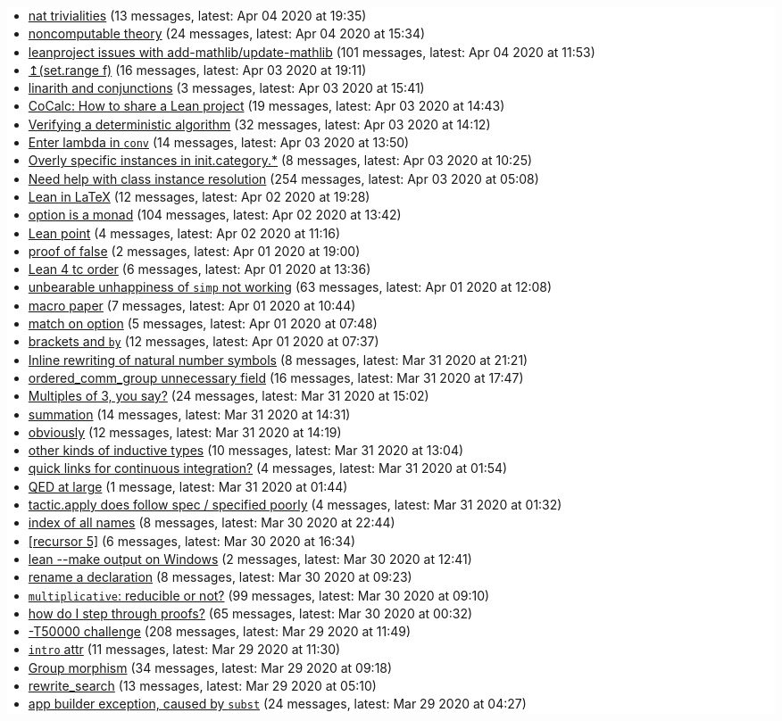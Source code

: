 * [nat trivialities](topic/nat.20trivialities.html) (13 messages, latest: Apr 04 2020 at 19:35)
* [noncomputable theory](topic/noncomputable.20theory.html) (24 messages, latest: Apr 04 2020 at 15:34)
* [leanproject issues with add-mathlib/update-mathlib](topic/leanproject.20issues.20with.20add-mathlib.2Fupdate-mathlib.html) (101 messages, latest: Apr 04 2020 at 11:53)
* [↥(set.range f)](topic/.E2.86.A5(set.2Erange.20f).html) (16 messages, latest: Apr 03 2020 at 19:11)
* [linarith and conjunctions](topic/linarith.20and.20conjunctions.html) (3 messages, latest: Apr 03 2020 at 15:41)
* [CoCalc: How to share a Lean project](topic/CoCalc.3A.20How.20to.20share.20a.20Lean.20project.html) (19 messages, latest: Apr 03 2020 at 14:43)
* [Verifying a deterministic algorithm](topic/Verifying.20a.20deterministic.20algorithm.html) (32 messages, latest: Apr 03 2020 at 14:12)
* [Enter lambda in `conv`](topic/Enter.20lambda.20in.20.60conv.60.html) (14 messages, latest: Apr 03 2020 at 13:50)
* [Overly specific instances in init.category.*](topic/Overly.20specific.20instances.20in.20init.2Ecategory.2E*.html) (8 messages, latest: Apr 03 2020 at 10:25)
* [Need help with class instance resolution](topic/Need.20help.20with.20class.20instance.20resolution.html) (254 messages, latest: Apr 03 2020 at 05:08)
* [Lean in LaTeX](topic/Lean.20in.20LaTeX.html) (12 messages, latest: Apr 02 2020 at 19:28)
* [option is a monad](topic/option.20is.20a.20monad.html) (104 messages, latest: Apr 02 2020 at 13:42)
* [Lean point](topic/Lean.20point.html) (4 messages, latest: Apr 02 2020 at 11:16)
* [proof of false](topic/proof.20of.20false.html) (2 messages, latest: Apr 01 2020 at 19:00)
* [Lean 4 tc order](topic/Lean.204.20tc.20order.html) (6 messages, latest: Apr 01 2020 at 13:36)
* [unbearable unhappiness of `simp` not working](topic/unbearable.20unhappiness.20of.20.60simp.60.20not.20working.html) (63 messages, latest: Apr 01 2020 at 12:08)
* [macro paper](topic/macro.20paper.html) (7 messages, latest: Apr 01 2020 at 10:44)
* [match on option](topic/match.20on.20option.html) (5 messages, latest: Apr 01 2020 at 07:48)
* [brackets and `by`](topic/brackets.20and.20.60by.60.html) (12 messages, latest: Apr 01 2020 at 07:37)
* [Inline rewriting of natural number symbols](topic/Inline.20rewriting.20of.20natural.20number.20symbols.html) (8 messages, latest: Mar 31 2020 at 21:21)
* [ordered_comm_group unnecessary field](topic/ordered_comm_group.20unnecessary.20field.html) (16 messages, latest: Mar 31 2020 at 17:47)
* [Multiples of 3, you say?](topic/Multiples.20of.203.2C.20you.20say.3F.html) (24 messages, latest: Mar 31 2020 at 15:02)
* [summation](topic/summation.html) (14 messages, latest: Mar 31 2020 at 14:31)
* [obviously](topic/obviously.html) (12 messages, latest: Mar 31 2020 at 14:19)
* [other kinds of inductive types](topic/other.20kinds.20of.20inductive.20types.html) (10 messages, latest: Mar 31 2020 at 13:04)
* [quick links for continuous integration?](topic/quick.20links.20for.20continuous.20integration.3F.html) (4 messages, latest: Mar 31 2020 at 01:54)
* [QED at large](topic/QED.20at.20large.html) (1 message, latest: Mar 31 2020 at 01:44)
* [tactic.apply does follow spec / specified poorly](topic/tactic.2Eapply.20does.20follow.20spec.20.2F.20specified.20poorly.html) (4 messages, latest: Mar 31 2020 at 01:32)
* [index of all names](topic/index.20of.20all.20names.html) (8 messages, latest: Mar 30 2020 at 22:44)
* [\[recursor 5\]](topic/.5Brecursor.205.5D.html) (6 messages, latest: Mar 30 2020 at 16:34)
* [lean --make output on Windows](topic/lean.20--make.20output.20on.20Windows.html) (2 messages, latest: Mar 30 2020 at 12:41)
* [rename a declaration](topic/rename.20a.20declaration.html) (8 messages, latest: Mar 30 2020 at 09:23)
* [`multiplicative`: reducible or not?](topic/.60multiplicative.60.3A.20reducible.20or.20not.3F.html) (99 messages, latest: Mar 30 2020 at 09:10)
* [how do I step through proofs?](topic/how.20do.20I.20step.20through.20proofs.3F.html) (65 messages, latest: Mar 30 2020 at 00:32)
* [-T50000 challenge](topic/-T50000.20challenge.html) (208 messages, latest: Mar 29 2020 at 11:49)
* [`intro` attr](topic/.60intro.60.20attr.html) (11 messages, latest: Mar 29 2020 at 11:30)
* [Group morphism](topic/Group.20morphism.html) (34 messages, latest: Mar 29 2020 at 09:18)
* [rewrite_search](topic/rewrite_search.html) (13 messages, latest: Mar 29 2020 at 05:10)
* [app builder exception, caused by `subst`](topic/app.20builder.20exception.2C.20caused.20by.20.60subst.60.html) (24 messages, latest: Mar 29 2020 at 04:27)